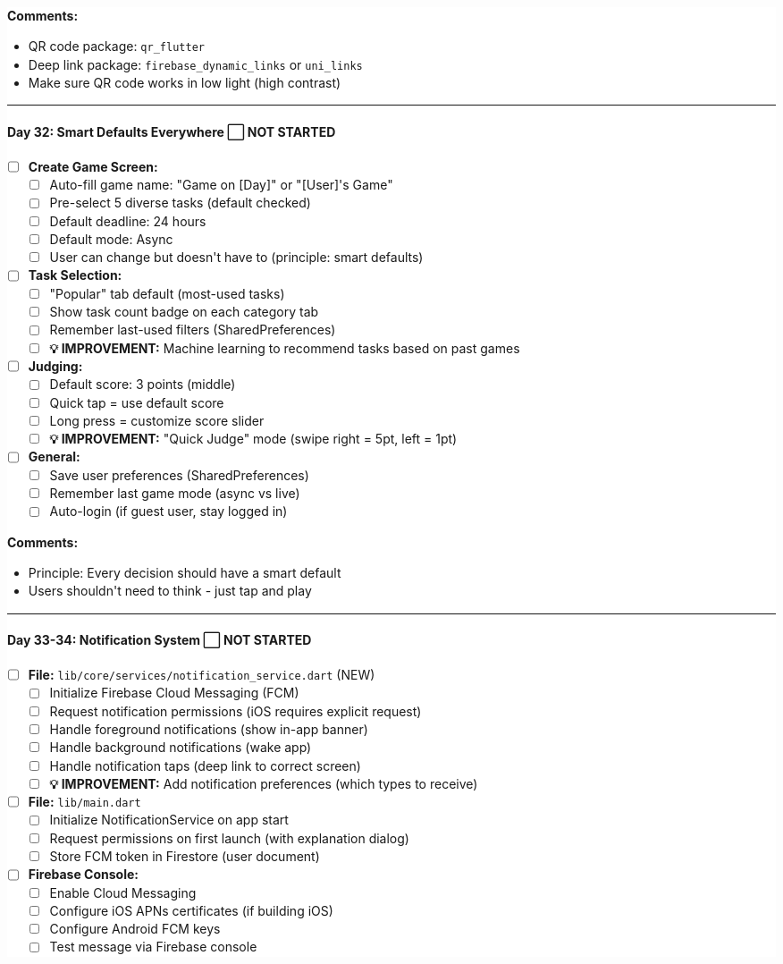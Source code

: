 **Comments:**
- QR code package: `qr_flutter`
- Deep link package: `firebase_dynamic_links` or `uni_links`
- Make sure QR code works in low light (high contrast)

---

#### **Day 32: Smart Defaults Everywhere** ⬜ NOT STARTED
- [ ] **Create Game Screen:**
  - [ ] Auto-fill game name: "Game on [Day]" or "[User]'s Game"
  - [ ] Pre-select 5 diverse tasks (default checked)
  - [ ] Default deadline: 24 hours
  - [ ] Default mode: Async
  - [ ] User can change but doesn't have to (principle: smart defaults)

- [ ] **Task Selection:**
  - [ ] "Popular" tab default (most-used tasks)
  - [ ] Show task count badge on each category tab
  - [ ] Remember last-used filters (SharedPreferences)
  - [ ] **💡 IMPROVEMENT:** Machine learning to recommend tasks based on past games

- [ ] **Judging:**
  - [ ] Default score: 3 points (middle)
  - [ ] Quick tap = use default score
  - [ ] Long press = customize score slider
  - [ ] **💡 IMPROVEMENT:** "Quick Judge" mode (swipe right = 5pt, left = 1pt)

- [ ] **General:**
  - [ ] Save user preferences (SharedPreferences)
  - [ ] Remember last game mode (async vs live)
  - [ ] Auto-login (if guest user, stay logged in)

**Comments:**
- Principle: Every decision should have a smart default
- Users shouldn't need to think - just tap and play

---

#### **Day 33-34: Notification System** ⬜ NOT STARTED
- [ ] **File:** `lib/core/services/notification_service.dart` (NEW)
  - [ ] Initialize Firebase Cloud Messaging (FCM)
  - [ ] Request notification permissions (iOS requires explicit request)
  - [ ] Handle foreground notifications (show in-app banner)
  - [ ] Handle background notifications (wake app)
  - [ ] Handle notification taps (deep link to correct screen)
  - [ ] **💡 IMPROVEMENT:** Add notification preferences (which types to receive)

- [ ] **File:** `lib/main.dart`
  - [ ] Initialize NotificationService on app start
  - [ ] Request permissions on first launch (with explanation dialog)
  - [ ] Store FCM token in Firestore (user document)

- [ ] **Firebase Console:**
  - [ ] Enable Cloud Messaging
  - [ ] Configure iOS APNs certificates (if building iOS)
  - [ ] Configure Android FCM keys
  - [ ] Test message via Firebase console
